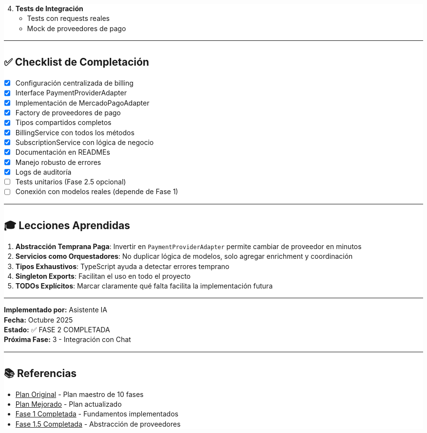 4. **Tests de Integración**
   - Tests con requests reales
   - Mock de proveedores de pago

---

## ✅ Checklist de Completación

- [x] Configuración centralizada de billing
- [x] Interface PaymentProviderAdapter
- [x] Implementación de MercadoPagoAdapter
- [x] Factory de proveedores de pago
- [x] Tipos compartidos completos
- [x] BillingService con todos los métodos
- [x] SubscriptionService con lógica de negocio
- [x] Documentación en READMEs
- [x] Manejo robusto de errores
- [x] Logs de auditoría
- [ ] Tests unitarios (Fase 2.5 opcional)
- [ ] Conexión con modelos reales (depende de Fase 1)

---

## 🎓 Lecciones Aprendidas

1. **Abstracción Temprana Paga**: Invertir en `PaymentProviderAdapter` permite cambiar de proveedor en minutos
2. **Servicios como Orquestadores**: No duplicar lógica de modelos, solo agregar enrichment y coordinación
3. **Tipos Exhaustivos**: TypeScript ayuda a detectar errores temprano
4. **Singleton Exports**: Facilitan el uso en todo el proyecto
5. **TODOs Explícitos**: Marcar claramente qué falta facilita la implementación futura

---

**Implementado por:** Asistente IA  
**Fecha:** Octubre 2025  
**Estado:** ✅ FASE 2 COMPLETADA  
**Próxima Fase:** 3 - Integración con Chat

---

## 📚 Referencias

- [Plan Original](PLAN_PAGOS_TODOS.md) - Plan maestro de 10 fases
- [Plan Mejorado](plan-mejorado-pagos-fase-2-10.plan.md) - Plan actualizado
- [Fase 1 Completada](FASE_1_COMPLETADA.md) - Fundamentos implementados
- [Fase 1.5 Completada](FASE_1.5_COMPLETADA.md) - Abstracción de proveedores
